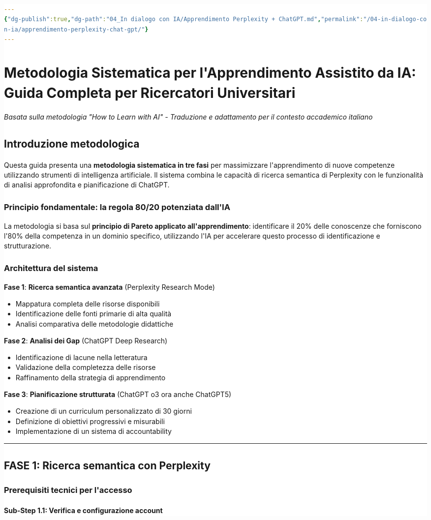 ```yaml
---
{"dg-publish":true,"dg-path":"04_In dialogo con IA/Apprendimento Perplexity + ChatGPT.md","permalink":"/04-in-dialogo-con-ia/apprendimento-perplexity-chat-gpt/"}
---
```


# Metodologia Sistematica per l'Apprendimento Assistito da IA: Guida Completa per Ricercatori Universitari

*Basata sulla metodologia "How to Learn with AI" - Traduzione e adattamento per il contesto accademico italiano*

## Introduzione metodologica

Questa guida presenta una **metodologia sistematica in tre fasi** per massimizzare l'apprendimento di nuove competenze utilizzando strumenti di intelligenza artificiale. Il sistema combina le capacità di ricerca semantica di Perplexity con le funzionalità di analisi approfondita e pianificazione di ChatGPT.

### Principio fondamentale: la regola 80/20 potenziata dall'IA

La metodologia si basa sul **principio di Pareto applicato all'apprendimento**: identificare il 20% delle conoscenze che forniscono l'80% della competenza in un dominio specifico, utilizzando l'IA per accelerare questo processo di identificazione e strutturazione.

### Architettura del sistema

**Fase 1**: **Ricerca semantica avanzata** (Perplexity Research Mode)
- Mappatura completa delle risorse disponibili
- Identificazione delle fonti primarie di alta qualità
- Analisi comparativa delle metodologie didattiche

**Fase 2**: **Analisi dei Gap** (ChatGPT Deep Research)  
- Identificazione di lacune nella letteratura
- Validazione della completezza delle risorse
- Raffinamento della strategia di apprendimento

**Fase 3**: **Pianificazione strutturata** (ChatGPT o3 ora anche ChatGPT5)
- Creazione di un curriculum personalizzato di 30 giorni
- Definizione di obiettivi progressivi e misurabili
- Implementazione di un sistema di accountability

---

## FASE 1: Ricerca semantica con Perplexity

### Prerequisiti tecnici per l'accesso

#### Sub-Step 1.1: Verifica e configurazione account
